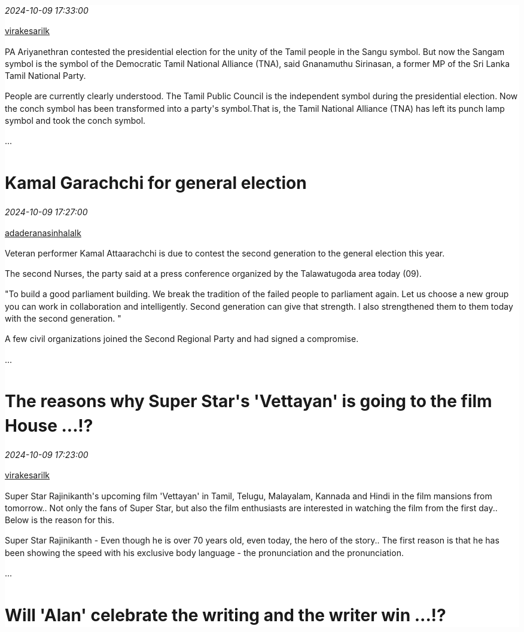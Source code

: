 *2024-10-09 17:33:00*

[virakesarilk](https://www.virakesari.lk/article/195860)

PA Ariyanethran contested the presidential election for the unity of the Tamil people in the Sangu symbol. But now the Sangam symbol is the symbol of the Democratic Tamil National Alliance (TNA), said Gnanamuthu Sirinasan, a former MP of the Sri Lanka Tamil National Party.

People are currently clearly understood. The Tamil Public Council is the independent symbol during the presidential election. Now the conch symbol has been transformed into a party's symbol.That is, the Tamil National Alliance (TNA) has left its punch lamp symbol and took the conch symbol.

...



# Kamal Garachchi for general election

*2024-10-09 17:27:00*

[adaderanasinhalalk](http://sinhala.adaderana.lk/news/201997)

Veteran performer Kamal Attaarachchi is due to contest the second generation to the general election this year.

The second Nurses, the party said at a press conference organized by the Talawatugoda area today (09).

"To build a good parliament building. We break the tradition of the failed people to parliament again. Let us choose a new group you can work in collaboration and intelligently. Second generation can give that strength. I also strengthened them to them today with the second generation. "

A few civil organizations joined the Second Regional Party and had signed a compromise.

...



# The reasons why Super Star's 'Vettayan' is going to the film House ...!?

*2024-10-09 17:23:00*

[virakesarilk](https://www.virakesari.lk/article/195868)

Super Star Rajinikanth's upcoming film 'Vettayan' in Tamil, Telugu, Malayalam, Kannada and Hindi in the film mansions from tomorrow.. Not only the fans of Super Star, but also the film enthusiasts are interested in watching the film from the first day.. Below is the reason for this.

Super Star Rajinikanth - Even though he is over 70 years old, even today, the hero of the story.. The first reason is that he has been showing the speed with his exclusive body language - the pronunciation and the pronunciation.

...



# Will 'Alan' celebrate the writing and the writer win ...!?
